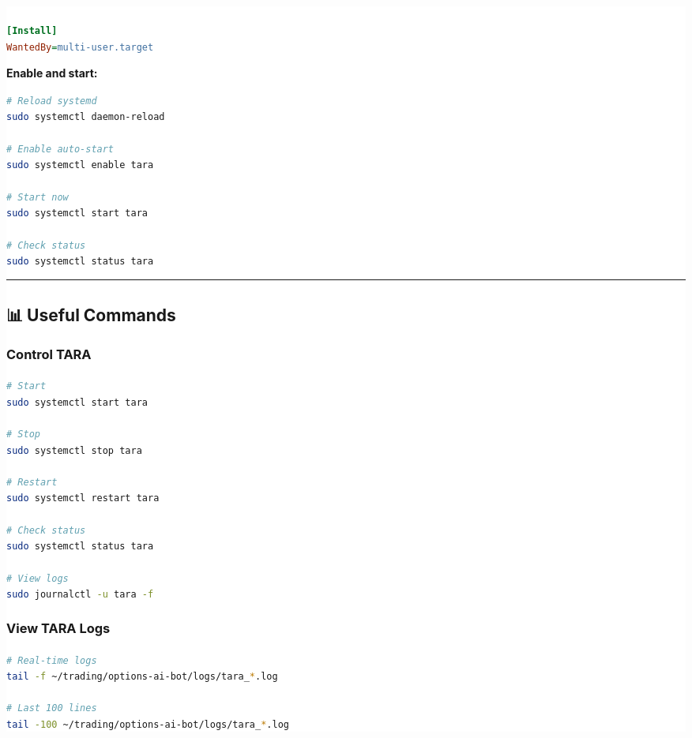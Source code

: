```ini

[Install]
WantedBy=multi-user.target
```

**Enable and start:**

```bash
# Reload systemd
sudo systemctl daemon-reload

# Enable auto-start
sudo systemctl enable tara

# Start now
sudo systemctl start tara

# Check status
sudo systemctl status tara
```

---

## 📊 **Useful Commands**

### **Control TARA**

```bash
# Start
sudo systemctl start tara

# Stop
sudo systemctl stop tara

# Restart
sudo systemctl restart tara

# Check status
sudo systemctl status tara

# View logs
sudo journalctl -u tara -f
```

### **View TARA Logs**

```bash
# Real-time logs
tail -f ~/trading/options-ai-bot/logs/tara_*.log

# Last 100 lines
tail -100 ~/trading/options-ai-bot/logs/tara_*.log
```
